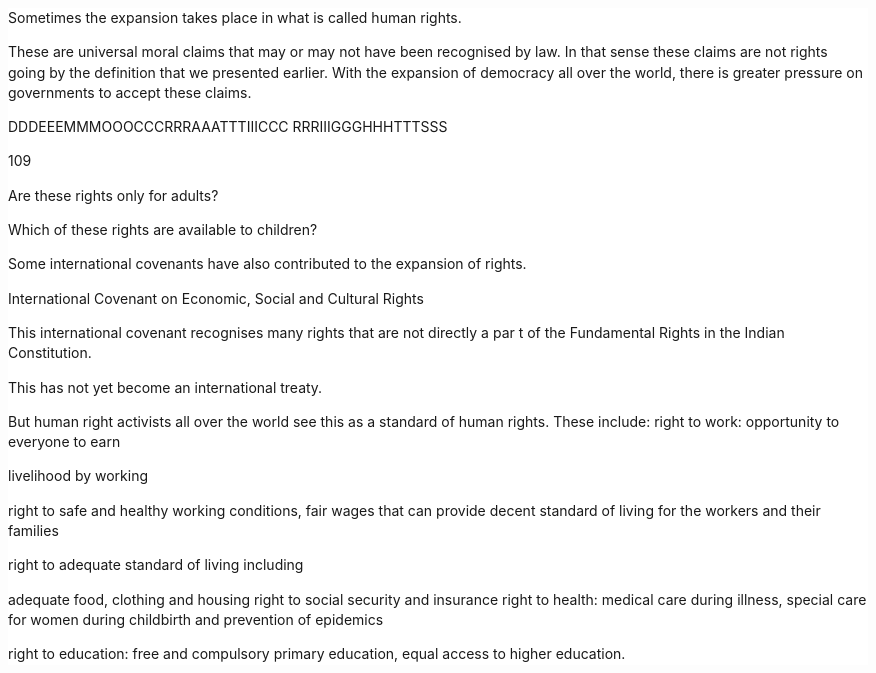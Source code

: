 Sometimes the expansion takes
place in what is called human rights.

These are universal moral claims that
may or may not have been recognised
by law. In that sense these claims are
not rights going by the definition that
we presented earlier. With the
expansion of democracy all over the
world, there is greater pressure on
governments to accept these claims.

DDDEEEMMMOOOCCCRRRAAATTTIIICCC RRRIIIGGGHHHTTTSSS

109

Are these rights
only for adults?

Which of these
rights are available
to children?

Some international covenants have
also contributed to the expansion of
rights.

International Covenant on
Economic, Social and Cultural
Rights

This international covenant recognises many
rights that are not directly a par t of the
Fundamental Rights in the Indian Constitution.

This has not yet become an international treaty.

But human right activists all over the world see
this as a standard of human rights. These include:
right to work: opportunity to everyone to earn

livelihood by working

right to safe and healthy working conditions,
fair wages that can provide decent standard of
living for the workers and their families

right to adequate standard of living including

adequate food, clothing and housing
right to social security and insurance
right to health: medical care during illness,
special care for women during childbirth and
prevention of epidemics

right to education: free and compulsory primary
education, equal access to higher education.
